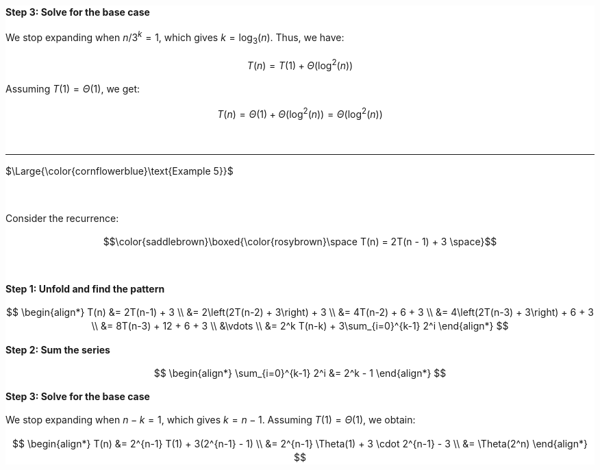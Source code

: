 **Step 3: Solve for the base case**

We stop expanding when $n/3^k = 1$, which gives $k = \log_3(n)$. Thus, we have:

$$
T(n) = T(1) + \Theta(\log^2(n))
$$

Assuming $T(1) = \Theta(1)$, we get:

$$
T(n) = \Theta(1) + \Theta(\log^2(n)) = \Theta(\log^2(n))
$$  

<br/>

--------------------------------------------------------------------------

$\Large{\color{cornflowerblue}\text{Example 5}}$

<br/>

Consider the recurrence:

$$\color{saddlebrown}\boxed{\color{rosybrown}\space T(n) = 2T(n - 1) + 3 \space}$$

<br/>

**Step 1: Unfold and find the pattern**

$$
\begin{align*}
T(n) &= 2T(n-1) + 3 \\
&= 2\left(2T(n-2) + 3\right) + 3 \\
&= 4T(n-2) + 6 + 3 \\
&= 4\left(2T(n-3) + 3\right) + 6 + 3 \\
&= 8T(n-3) + 12 + 6 + 3 \\
&\vdots \\
&= 2^k T(n-k) + 3\sum_{i=0}^{k-1} 2^i
\end{align*}
$$

**Step 2: Sum the series**

$$
\begin{align*}
\sum_{i=0}^{k-1} 2^i &= 2^k - 1
\end{align*}
$$

**Step 3: Solve for the base case**

We stop expanding when $n-k = 1$, which gives $k = n-1$. Assuming $T(1) = \Theta(1)$, we obtain:

$$
\begin{align*}
T(n) &= 2^{n-1} T(1) + 3(2^{n-1} - 1) \\
&= 2^{n-1} \Theta(1) + 3 \cdot 2^{n-1} - 3 \\
&= \Theta(2^n)
\end{align*}
$$
